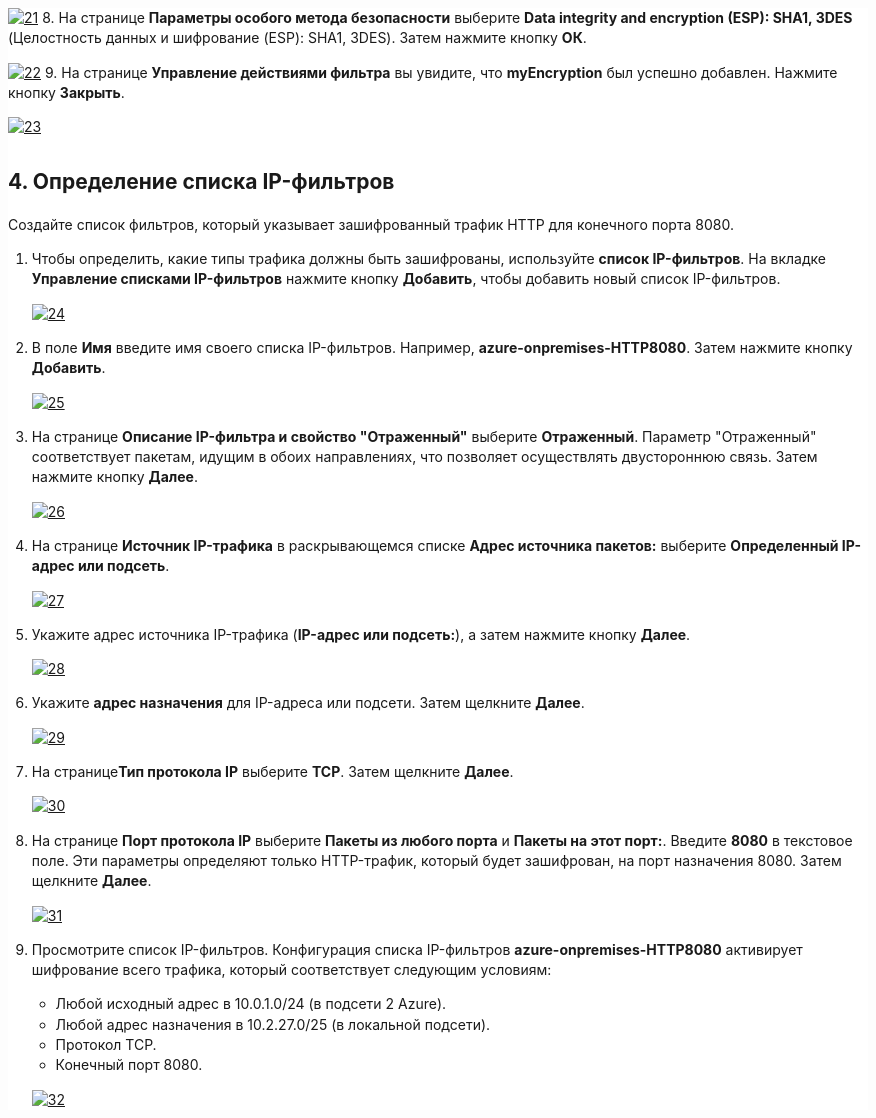    [![21]][21]
8. На странице **Параметры особого метода безопасности** выберите **Data integrity and encryption (ESP): SHA1, 3DES** (Целостность данных и шифрование (ESP): SHA1, 3DES). Затем нажмите кнопку **ОК**.

   [![22]][22]
9. На странице **Управление действиями фильтра** вы увидите, что **myEncryption** был успешно добавлен. Нажмите кнопку **Закрыть**.

   [![23]][23]

## <a name="4-define-an-ip-filter-list"></a><a name="filterlist1"></a>4. Определение списка IP-фильтров

Создайте список фильтров, который указывает зашифрованный трафик HTTP для конечного порта 8080.

1. Чтобы определить, какие типы трафика должны быть зашифрованы, используйте **список IP-фильтров**. На вкладке **Управление списками IP-фильтров** нажмите кнопку **Добавить**, чтобы добавить новый список IP-фильтров.

   [![24]][24]
2. В поле **Имя** введите имя своего списка IP-фильтров. Например, **azure-onpremises-HTTP8080**. Затем нажмите кнопку **Добавить**.

   [![25]][25]
3. На странице **Описание IP-фильтра и свойство "Отраженный"** выберите **Отраженный**. Параметр "Отраженный" соответствует пакетам, идущим в обоих направлениях, что позволяет осуществлять двустороннюю связь. Затем нажмите кнопку **Далее**.

   [![26]][26]
4. На странице **Источник IP-трафика** в раскрывающемся списке **Адрес источника пакетов:** выберите **Определенный IP-адрес или подсеть**. 

   [![27]][27]
5. Укажите адрес источника IP-трафика (**IP-адрес или подсеть:**), а затем нажмите кнопку **Далее**.

   [![28]][28]
6. Укажите **адрес назначения** для IP-адреса или подсети. Затем щелкните **Далее**.

   [![29]][29]
7. На странице**Тип протокола IP** выберите **TCP**. Затем щелкните **Далее**.

   [![30]][30]
8. На странице **Порт протокола IP** выберите **Пакеты из любого порта** и **Пакеты на этот порт:**. Введите **8080** в текстовое поле. Эти параметры определяют только HTTP-трафик, который будет зашифрован, на порт назначения 8080. Затем щелкните **Далее**.

   [![31]][31]
9. Просмотрите список IP-фильтров.  Конфигурация списка IP-фильтров **azure-onpremises-HTTP8080** активирует шифрование всего трафика, который соответствует следующим условиям:

   * Любой исходный адрес в 10.0.1.0/24 (в подсети 2 Azure).
   * Любой адрес назначения в 10.2.27.0/25 (в локальной подсети).
   * Протокол TCP.
   * Конечный порт 8080.

   [![32]][32]


[1]: ./media/expressroute-howto-ipsec-transport-private-windows/network-diagram.png "схема сети IPsec в режиме транспортировки через ExpressRoute"
[4]: ./media/expressroute-howto-ipsec-transport-private-windows/ipsec-interesting-traffic.png "интересующий трафик IPsec"
[5]: ./media/expressroute-howto-ipsec-transport-private-windows/windows-ipsec.png "политика Windows IPsec"
[9]: ./media/expressroute-howto-ipsec-transport-private-windows/ou.png "подразделение в групповой политике"
[10]: ./media/expressroute-howto-ipsec-transport-private-windows/create-gpo-ou.png "создание объекта групповой политики, связанного с подразделением"
[11]: ./media/expressroute-howto-ipsec-transport-private-windows/gpo-name.png "назначение имени для объекта групповой политики, связанного с подразделением"
[12]: ./media/expressroute-howto-ipsec-transport-private-windows/edit-gpo.png "изменение объекта групповой политики"
[15]: ./media/expressroute-howto-ipsec-transport-private-windows/manage-ip-filter-list-filter-actions.png "управление списками IP-фильтров и действиями фильтра"
[16]: ./media/expressroute-howto-ipsec-transport-private-windows/add-filter-action.png "добавление действия фильтра"
[17]: ./media/expressroute-howto-ipsec-transport-private-windows/action-wizard.png "мастер действий"
[18]: ./media/expressroute-howto-ipsec-transport-private-windows/filter-action-name.png "имя действия фильтра"
[19]: ./media/expressroute-howto-ipsec-transport-private-windows/filter-action.png "действие фильтра"
[20]: ./media/expressroute-howto-ipsec-transport-private-windows/filter-action-no-ipsec.png "указание поведения для небезопасного подключения"
[21]: ./media/expressroute-howto-ipsec-transport-private-windows/security-method.png "механизм обеспечения безопасности"
[22]: ./media/expressroute-howto-ipsec-transport-private-windows/custom-security-method.png "настраиваемый метод безопасности"
[23]: ./media/expressroute-howto-ipsec-transport-private-windows/filter-actions-list.png "список действий фильтров"
[24]: ./media/expressroute-howto-ipsec-transport-private-windows/add-new-ip-filter.png "добавление нового списка IP-фильтров"
[25]: ./media/expressroute-howto-ipsec-transport-private-windows/ip-filter-http-traffic.png "добавление HTTP-трафика к IP-фильтру"
[26]: ./media/expressroute-howto-ipsec-transport-private-windows/match-both-direction.png "соответствие пакетов в обоих направлениях"
[27]: ./media/expressroute-howto-ipsec-transport-private-windows/source-address.png "выбор исходной подсети"
[28]: ./media/expressroute-howto-ipsec-transport-private-windows/source-network.png "исходная подсеть"
[29]: ./media/expressroute-howto-ipsec-transport-private-windows/destination-network.png "сеть назначения"
[30]: ./media/expressroute-howto-ipsec-transport-private-windows/protocol.png "протокол"
[31]: ./media/expressroute-howto-ipsec-transport-private-windows/source-port-and-destination-port.png "исходный и конечный порт"
[32]: ./media/expressroute-howto-ipsec-transport-private-windows/ip-filter-list.png "список фильтров"
[33]: ./media/expressroute-howto-ipsec-transport-private-windows/ip-filter-for-http.png "список IP-фильтров с HTTP-трафиком"
[34]: ./media/expressroute-howto-ipsec-transport-private-windows/ip-filter-add-second-entry.png "добавление второго IP-фильтра"
[35]: ./media/expressroute-howto-ipsec-transport-private-windows/ip-filter-second-entry.png "вторая запись списка IP-фильтров"
[36]: ./media/expressroute-howto-ipsec-transport-private-windows/ip-filter-list-2entries.png "вторая запись списка IP-фильтров"
[37]: ./media/expressroute-howto-ipsec-transport-private-windows/create-ip-security-policy.png "создание политики безопасности IP"
[38]: ./media/expressroute-howto-ipsec-transport-private-windows/ipsec-policy-name.png "имя политики IPsec"
[39]: ./media/expressroute-howto-ipsec-transport-private-windows/security-policy-wizard.png "мастер политик IPsec"
[40]: ./media/expressroute-howto-ipsec-transport-private-windows/edit-security-policy.png "изменение политики IPsec"
[41]: ./media/expressroute-howto-ipsec-transport-private-windows/add-new-rule.png "добавление нового правила безопасности для политики IPsec"
[42]: ./media/expressroute-howto-ipsec-transport-private-windows/create-security-rule.png "создание правила безопасности"
[43]: ./media/expressroute-howto-ipsec-transport-private-windows/transport-mode.png "режим транспортировки"
[44]: ./media/expressroute-howto-ipsec-transport-private-windows/network-type.png "тип сети"
[45]: ./media/expressroute-howto-ipsec-transport-private-windows/selection-filter-list.png "выбор имеющегося списка IP-фильтров"
[46]: ./media/expressroute-howto-ipsec-transport-private-windows/selection-filter-action.png "выбор имеющегося действия фильтра"
[47]: ./media/expressroute-howto-ipsec-transport-private-windows/authentication-method.png "выбор метода проверки подлинности"
[48]: ./media/expressroute-howto-ipsec-transport-private-windows/security-policy-completed.png "завершение создания политики безопасности"
[49]: ./media/expressroute-howto-ipsec-transport-private-windows/gpo-not-assigned.png "политика IPsec связана с объектом групповой политики, но не назначена"
[50]: ./media/expressroute-howto-ipsec-transport-private-windows/gpo-assigned.png "политика IPsec, назначенная объекту групповой политики"
[51]: ./media/expressroute-howto-ipsec-transport-private-windows/encrypted-traffic.png "запись данных зашифрованного трафика IPsec"